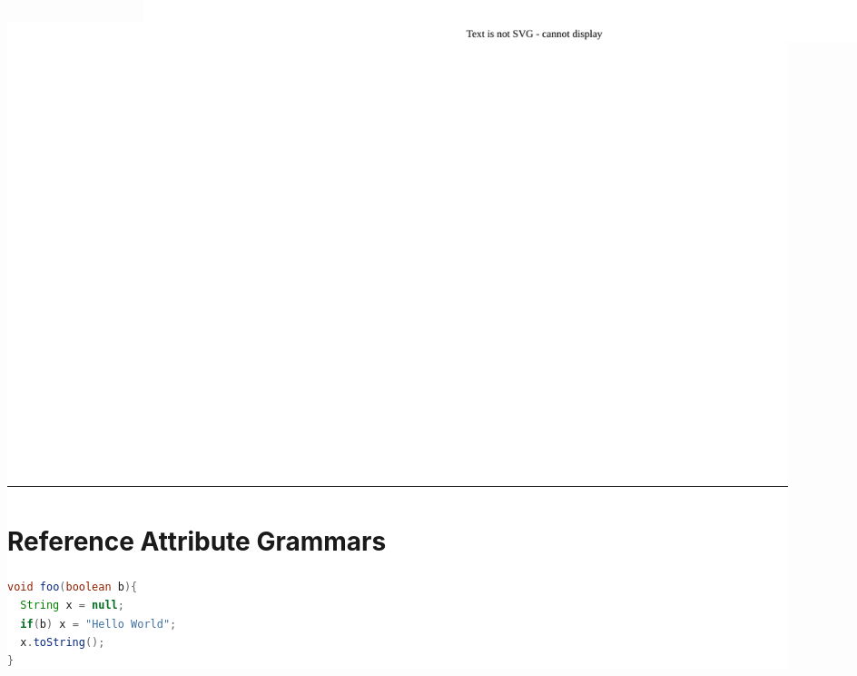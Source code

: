 <img  border="rounded" style="top:-470px;left:150px;position:relative;width:100%"  src="imgs/AST6.svg">

---







# Reference Attribute Grammars 

<div  grid="~ cols-2 gap-2" m="-t-2">

```java
void foo(boolean b){
  String x = null;
  if(b) x = "Hello World";
  x.toString();
}
```
</div>
